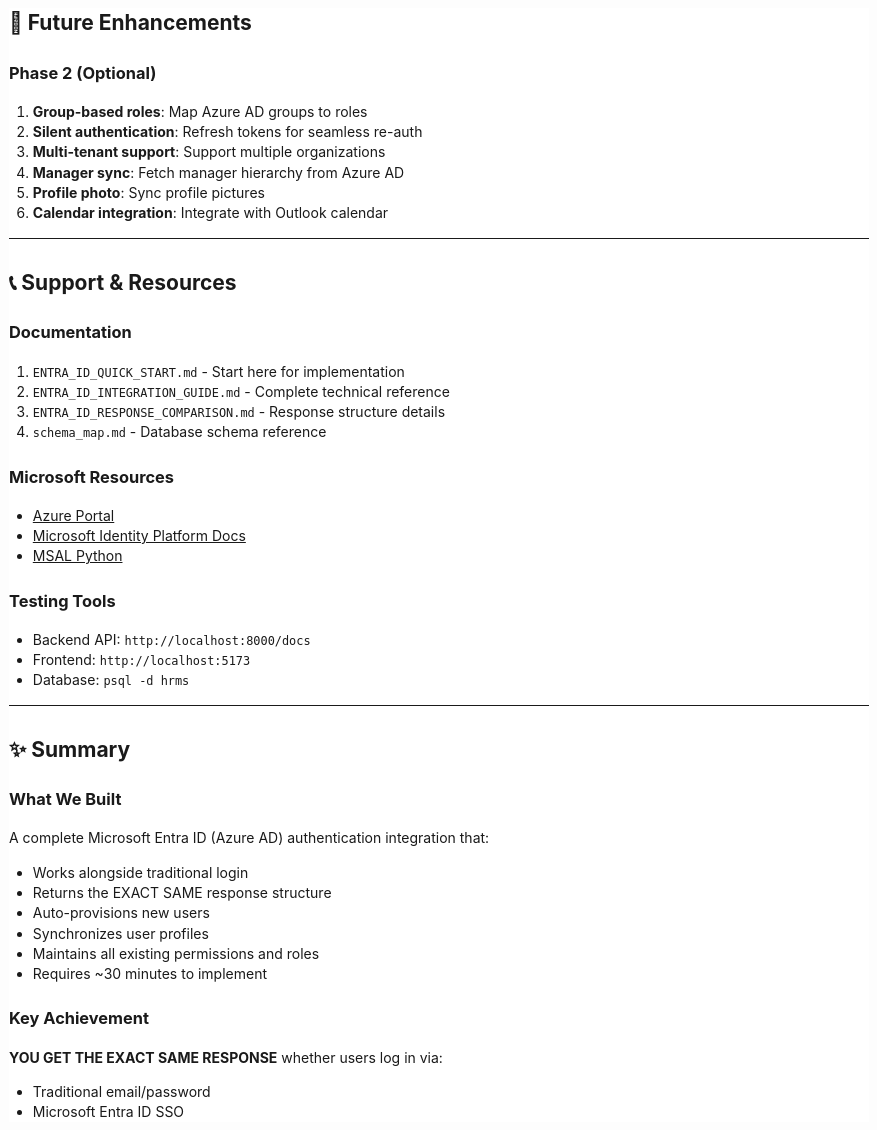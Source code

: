
## 🔮 Future Enhancements

### Phase 2 (Optional)
1. **Group-based roles**: Map Azure AD groups to roles
2. **Silent authentication**: Refresh tokens for seamless re-auth
3. **Multi-tenant support**: Support multiple organizations
4. **Manager sync**: Fetch manager hierarchy from Azure AD
5. **Profile photo**: Sync profile pictures
6. **Calendar integration**: Integrate with Outlook calendar

---

## 📞 Support & Resources

### Documentation
1. `ENTRA_ID_QUICK_START.md` - Start here for implementation
2. `ENTRA_ID_INTEGRATION_GUIDE.md` - Complete technical reference
3. `ENTRA_ID_RESPONSE_COMPARISON.md` - Response structure details
4. `schema_map.md` - Database schema reference

### Microsoft Resources
- [Azure Portal](https://portal.azure.com)
- [Microsoft Identity Platform Docs](https://docs.microsoft.com/en-us/azure/active-directory/develop/)
- [MSAL Python](https://github.com/AzureAD/microsoft-authentication-library-for-python)

### Testing Tools
- Backend API: `http://localhost:8000/docs`
- Frontend: `http://localhost:5173`
- Database: `psql -d hrms`

---

## ✨ Summary

### What We Built
A complete Microsoft Entra ID (Azure AD) authentication integration that:
- Works alongside traditional login
- Returns the EXACT SAME response structure
- Auto-provisions new users
- Synchronizes user profiles
- Maintains all existing permissions and roles
- Requires ~30 minutes to implement

### Key Achievement
**YOU GET THE EXACT SAME RESPONSE** whether users log in via:
- Traditional email/password
- Microsoft Entra ID SSO
